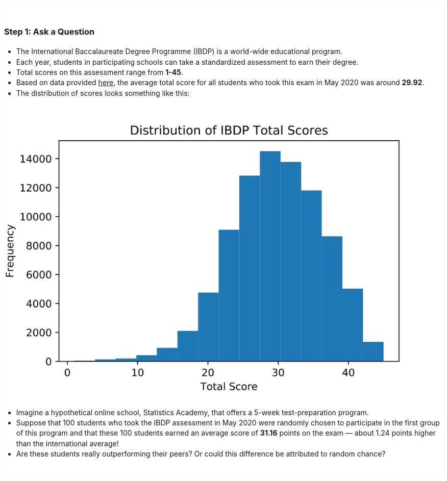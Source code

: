 <br>

### Step 1: Ask a Question
- The International Baccalaureate Degree Programme (IBDP) is a world-wide educational program. 
- Each year, students in participating schools can take a standardized assessment to earn their degree. 
- Total scores on this assessment range from **1-45**. 
- Based on data provided [here](https://www.ibo.org/about-the-ib/facts-and-figures/statistical-bulletins/diploma-programme-and-career-related-programme-statistical-bulletin/), the average total score for all students who took this exam in May 2020 was around **29.92**. 
- The distribution of scores looks something like this:   

![IBDP Scores](Images/pop_hist.svg)

- Imagine a hypothetical online school, Statistics Academy, that offers a 5-week test-preparation program. 
- Suppose that 100 students who took the IBDP assessment in May 2020 were randomly chosen to participate in the first group of this program and that these 100 students earned an average score of **31.16** points on the exam — about 1.24 points higher than the international average! 
- Are these students really outperforming their peers? Or could this difference be attributed to random chance?

<br>
